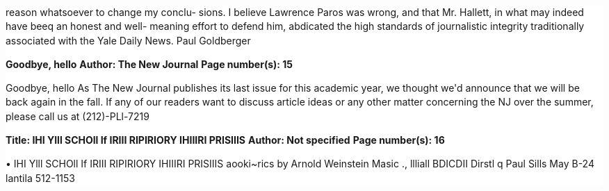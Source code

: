 reason whatsoever to change my conclu-
sions. I believe Lawrence Paros was 
wrong, and that Mr. Hallett, in what may 
indeed have beeq an honest and well-
meaning effort to defend him, abdicated 
the high standards of journalistic integrity 
traditionally associated with the Yale 
Daily News. 
Paul Goldberger


**Goodbye, hello**
**Author:  The New Journal**
**Page number(s): 15**

Goodbye, hello 
As The New Journal publishes its last 
issue for this academic year, we thought 
we'd announce that we will be back again 
in the fall. If any of our readers want to 
discuss article ideas or any other matter 
concerning the NJ over the summer, please 
call us at (212)-PLl-7219 


**Title: IHI Ylll SCHOll If IRIII RIPIRIORY IHIIIRI PRISIIIS**
**Author:  Not specified**
**Page number(s): 16**

•
IHI Ylll SCHOll If IRIII 
RIPIRIORY IHIIIRI PRISIIIS 
aooki~rics by Arnold Weinstein 
Masic ., llliall BDICDII 
Dirstl q Paul Sills 
May B-24 lantila 512-1153 

